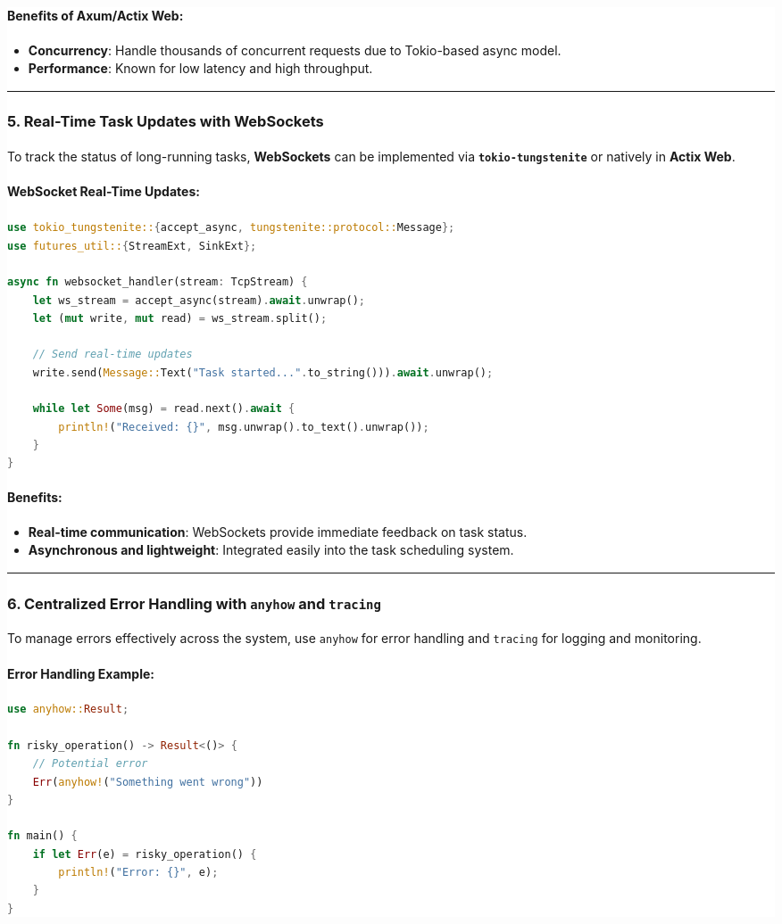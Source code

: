 #### Benefits of Axum/Actix Web:
- **Concurrency**: Handle thousands of concurrent requests due to Tokio-based async model.
- **Performance**: Known for low latency and high throughput.

---

### **5. Real-Time Task Updates with WebSockets**

To track the status of long-running tasks, **WebSockets** can be implemented via **`tokio-tungstenite`** or natively in **Actix Web**.

#### WebSocket Real-Time Updates:
```rust
use tokio_tungstenite::{accept_async, tungstenite::protocol::Message};
use futures_util::{StreamExt, SinkExt};

async fn websocket_handler(stream: TcpStream) {
    let ws_stream = accept_async(stream).await.unwrap();
    let (mut write, mut read) = ws_stream.split();

    // Send real-time updates
    write.send(Message::Text("Task started...".to_string())).await.unwrap();
    
    while let Some(msg) = read.next().await {
        println!("Received: {}", msg.unwrap().to_text().unwrap());
    }
}
```

#### Benefits:
- **Real-time communication**: WebSockets provide immediate feedback on task status.
- **Asynchronous and lightweight**: Integrated easily into the task scheduling system.

---

### **6. Centralized Error Handling with `anyhow` and `tracing`**

To manage errors effectively across the system, use `anyhow` for error handling and `tracing` for logging and monitoring.

#### Error Handling Example:
```rust
use anyhow::Result;

fn risky_operation() -> Result<()> {
    // Potential error
    Err(anyhow!("Something went wrong"))
}

fn main() {
    if let Err(e) = risky_operation() {
        println!("Error: {}", e);
    }
}
```
